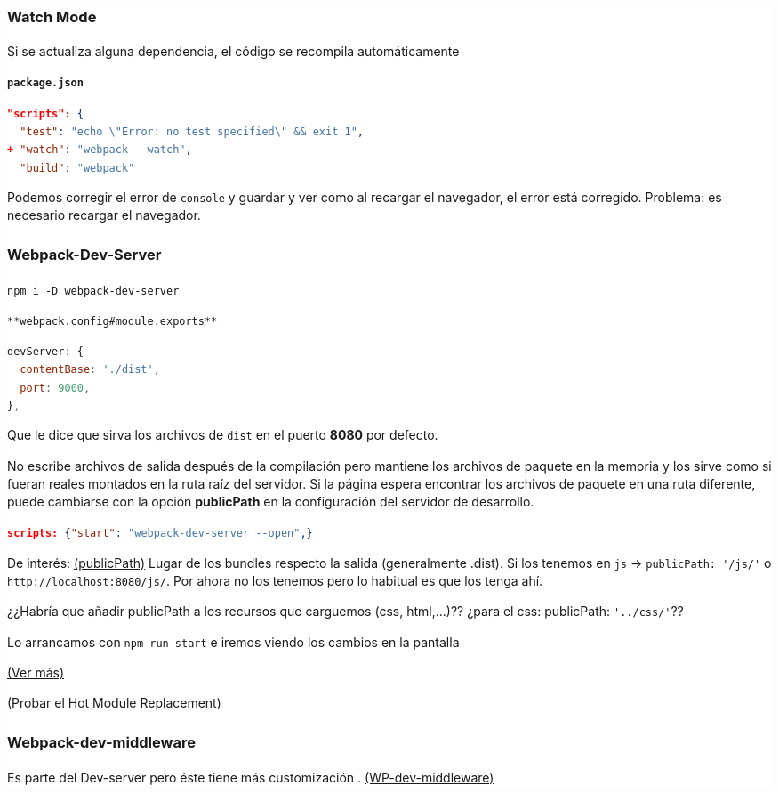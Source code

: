 ### Watch Mode

Si se actualiza alguna dependencia, el código se recompila automáticamente

**`package.json`**
```json
"scripts": {
  "test": "echo \"Error: no test specified\" && exit 1",
+ "watch": "webpack --watch",
  "build": "webpack"

```
Podemos corregir el error de `console` y guardar y ver como al recargar el navegador, el error está corregido.
Problema: es necesario recargar el navegador.

### Webpack-Dev-Server

`npm i -D webpack-dev-server`

`**webpack.config#module.exports**`
```js
devServer: {
  contentBase: './dist',
  port: 9000,
},
```

Que le dice que sirva los archivos de `dist` en el puerto **8080** por defecto. 

No escribe archivos de salida después de la compilación pero mantiene los archivos de paquete en la memoria y los sirve como si fueran reales montados en la ruta raíz del servidor.
Si la página espera encontrar los archivos de paquete en una ruta diferente, puede cambiarse con la opción **publicPath** en la configuración del servidor de desarrollo.

```json
scripts: {"start": "webpack-dev-server --open",}
```
De interés: [(publicPath)](https://webpack.js.org/configuration/dev-server/#devserverpublicpath-)
Lugar de los bundles respecto la salida (generalmente .dist).
Si los tenemos en `js` -> `publicPath: '/js/'` o `http://localhost:8080/js/`. Por ahora no los tenemos pero lo habitual es que los tenga ahí. 

¿¿Habría que añadir publicPath a los recursos que carguemos (css, html,...)?? ¿para el css: publicPath: `'../css/'`??

Lo arrancamos con `npm run start` e iremos viendo los cambios en la pantalla

[(Ver más)](https://webpack.js.org/configuration/dev-server)

[(Probar el Hot Module Replacement)](https://webpack.js.org/guides/hot-module-replacement)


### Webpack-dev-middleware

Es parte del Dev-server pero éste tiene más customización . [(WP-dev-middleware)](https://webpack.js.org/guides/development/#using-webpack-dev-middleware)
